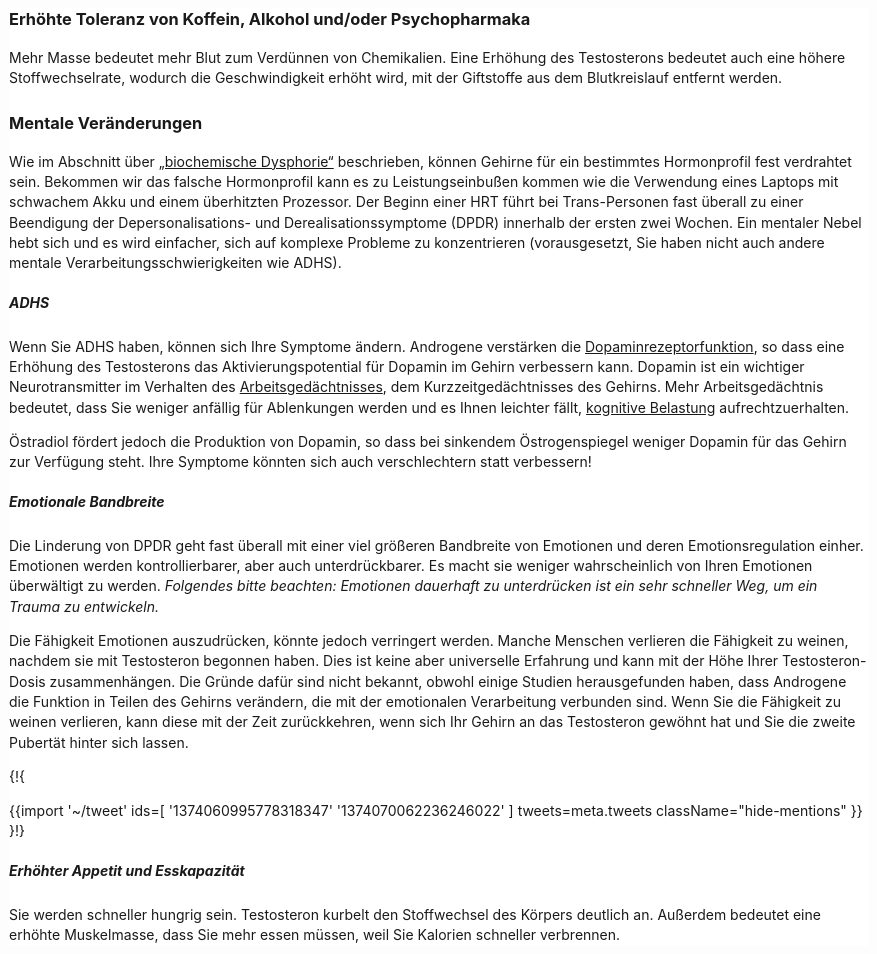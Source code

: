 ### Erhöhte Toleranz von Koffein, Alkohol und/oder Psychopharmaka

Mehr Masse bedeutet mehr Blut zum Verdünnen von Chemikalien. Eine Erhöhung des Testosterons bedeutet auch eine höhere Stoffwechselrate, wodurch die Geschwindigkeit erhöht wird, mit der Giftstoffe aus dem Blutkreislauf entfernt werden.

### Mentale Veränderungen

Wie im Abschnitt über [„biochemische Dysphorie“](/de/biochemische-dysphorie) beschrieben, können Gehirne für ein bestimmtes Hormonprofil fest verdrahtet sein. Bekommen wir das falsche Hormonprofil kann es zu Leistungseinbußen kommen wie die Verwendung eines Laptops mit schwachem Akku und einem überhitzten Prozessor. Der Beginn einer HRT führt bei Trans-Personen fast überall zu einer Beendigung der Depersonalisations- und Derealisationssymptome (DPDR) innerhalb der ersten zwei Wochen. Ein mentaler Nebel hebt sich und es wird einfacher, sich auf komplexe Probleme zu konzentrieren (vorausgesetzt, Sie haben nicht auch andere mentale Verarbeitungsschwierigkeiten wie ADHS).

##### ADHS

Wenn Sie ADHS haben, können sich Ihre Symptome ändern. Androgene verstärken die [Dopaminrezeptorfunktion](https://de.wikipedia.org/wiki/Dopamin), so dass eine Erhöhung des Testosterons das Aktivierungspotential für Dopamin im Gehirn verbessern kann. Dopamin ist ein wichtiger Neurotransmitter im Verhalten des [Arbeitsgedächtnisses](https://de.wikipedia.org/wiki/Arbeitsged%C3%A4chtnis), dem Kurzzeitgedächtnisses des Gehirns. Mehr Arbeitsgedächtnis bedeutet, dass Sie weniger anfällig für Ablenkungen werden und es Ihnen leichter fällt, [kognitive Belastung](https://de.wikipedia.org/wiki/Cognitive_Load_Theory) aufrechtzuerhalten.

Östradiol fördert jedoch die Produktion von Dopamin, so dass bei sinkendem Östrogenspiegel weniger Dopamin für das Gehirn zur Verfügung steht. Ihre Symptome könnten sich auch verschlechtern statt verbessern!

##### Emotionale Bandbreite

Die Linderung von DPDR geht fast überall mit einer viel größeren Bandbreite von Emotionen und deren Emotionsregulation einher. Emotionen werden kontrollierbarer, aber auch unterdrückbarer. Es macht sie weniger wahrscheinlich von Ihren Emotionen überwältigt zu werden. *Folgendes bitte beachten: Emotionen dauerhaft zu unterdrücken ist ein sehr schneller Weg, um ein Trauma zu entwickeln.*

Die Fähigkeit Emotionen auszudrücken, könnte jedoch verringert werden. Manche Menschen verlieren die Fähigkeit zu weinen, nachdem sie mit Testosteron begonnen haben. Dies ist keine aber universelle Erfahrung und kann mit der Höhe Ihrer Testosteron-Dosis zusammenhängen. Die Gründe dafür sind nicht bekannt, obwohl einige Studien herausgefunden haben, dass Androgene die Funktion in Teilen des Gehirns verändern, die mit der emotionalen Verarbeitung verbunden sind. Wenn Sie die Fähigkeit zu weinen verlieren, kann diese mit der Zeit zurückkehren, wenn sich Ihr Gehirn an das Testosteron gewöhnt hat und Sie die zweite Pubertät hinter sich lassen.

{!{ <div class="gutter flex" style="justify-content: flex-end">{{import '~/tweet' ids=[
  '1374060995778318347'
  '1374070062236246022'
] tweets=meta.tweets className="hide-mentions" }}</div> }!}

##### Erhöhter Appetit und Esskapazität

Sie werden schneller hungrig sein. Testosteron kurbelt den Stoffwechsel des Körpers deutlich an. Außerdem bedeutet eine erhöhte Muskelmasse, dass Sie mehr essen müssen, weil Sie Kalorien schneller verbrennen.
